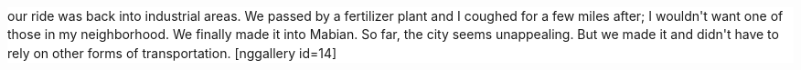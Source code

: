 our ride was back into industrial areas. We passed by a fertilizer plant and I coughed for a few miles after; I wouldn't want one of those in my neighborhood. We finally made it into Mabian. So far, the city seems unappealing. But we made it and didn't have to rely on other forms of transportation. [nggallery id=14]
